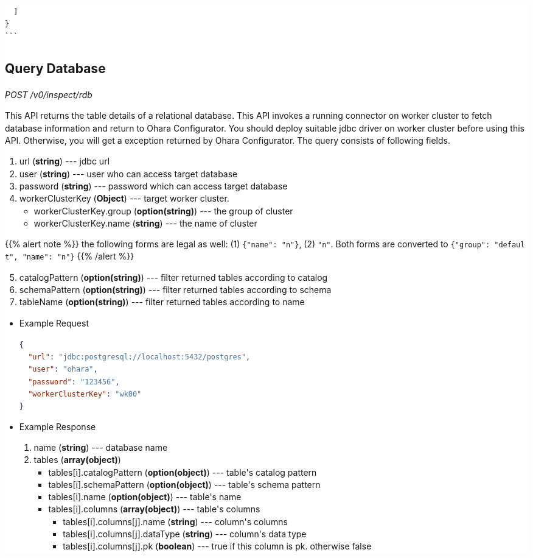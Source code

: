       ]
    }
    ```

## Query Database

*POST /v0/inspect/rdb*

This API returns the table details of a relational database. This API
invokes a running connector on worker cluster to fetch database
information and return to Ohara Configurator. You should deploy suitable
jdbc driver on worker cluster before using this API. Otherwise, you will
get a exception returned by Ohara Configurator. The query consists of
following fields.

1. url (**string**) --- jdbc url
2. user (**string**) --- user who can access target database
3. password (**string**) --- password which can access target database
4. workerClusterKey (**Object**) --- target worker cluster.
   - workerClusterKey.group (**option(string)**) --- the group of
     cluster
   - workerClusterKey.name (**string**) --- the name of cluster

{{% alert note %}}
the following forms are legal as well: (1) `{"name": "n"}`, (2) `"n"`.
Both forms are converted to `{"group": "default", "name": "n"}`
{{% /alert %}}

5. catalogPattern (**option(string)**) --- filter returned tables
   according to catalog
6. schemaPattern (**option(string)**) --- filter returned tables
   according to schema
7. tableName (**option(string)**) --- filter returned tables according
   to name

* Example Request
    ```json
    {
      "url": "jdbc:postgresql://localhost:5432/postgres",
      "user": "ohara",
      "password": "123456",
      "workerClusterKey": "wk00"
    }
    ```

* Example Response
  1. name (**string**) --- database name
  2. tables (**array(object)**)
     - tables[i].catalogPattern (**option(object)**) --- table's
       catalog pattern
     - tables[i].schemaPattern (**option(object)**) --- table's
       schema pattern
     - tables[i].name (**option(object)**) --- table's name
     - tables[i].columns (**array(object)**) --- table's columns
       - tables[i].columns[j].name (**string**) --- column's
         columns
       - tables[i].columns[j].dataType (**string**) ---
         column's data type
       - tables[i].columns[j].pk (**boolean**) --- true if
         this column is pk. otherwise false
         